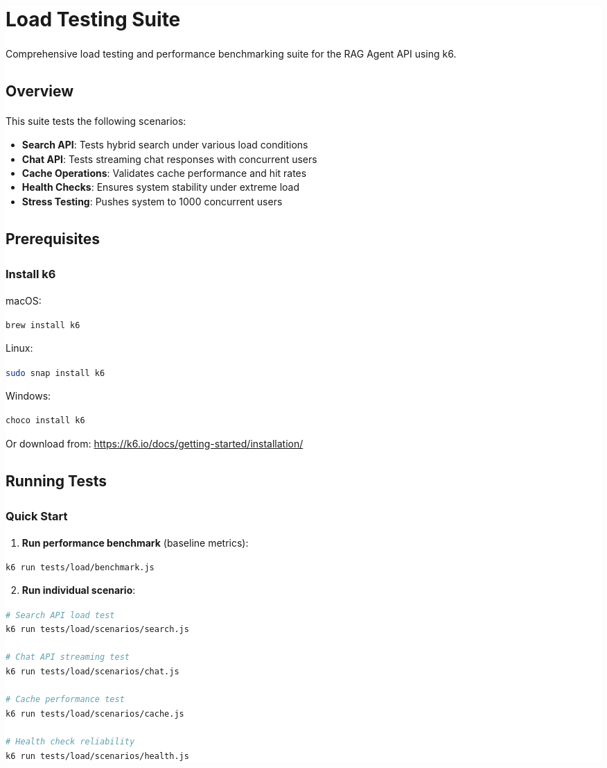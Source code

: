 # Load Testing Suite

Comprehensive load testing and performance benchmarking suite for the RAG Agent API using k6.

## Overview

This suite tests the following scenarios:
- **Search API**: Tests hybrid search under various load conditions
- **Chat API**: Tests streaming chat responses with concurrent users
- **Cache Operations**: Validates cache performance and hit rates
- **Health Checks**: Ensures system stability under extreme load
- **Stress Testing**: Pushes system to 1000 concurrent users

## Prerequisites

### Install k6

macOS:
```bash
brew install k6
```

Linux:
```bash
sudo snap install k6
```

Windows:
```bash
choco install k6
```

Or download from: https://k6.io/docs/getting-started/installation/

## Running Tests

### Quick Start

1. **Run performance benchmark** (baseline metrics):
```bash
k6 run tests/load/benchmark.js
```

2. **Run individual scenario**:
```bash
# Search API load test
k6 run tests/load/scenarios/search.js

# Chat API streaming test
k6 run tests/load/scenarios/chat.js

# Cache performance test
k6 run tests/load/scenarios/cache.js

# Health check reliability
k6 run tests/load/scenarios/health.js
```
